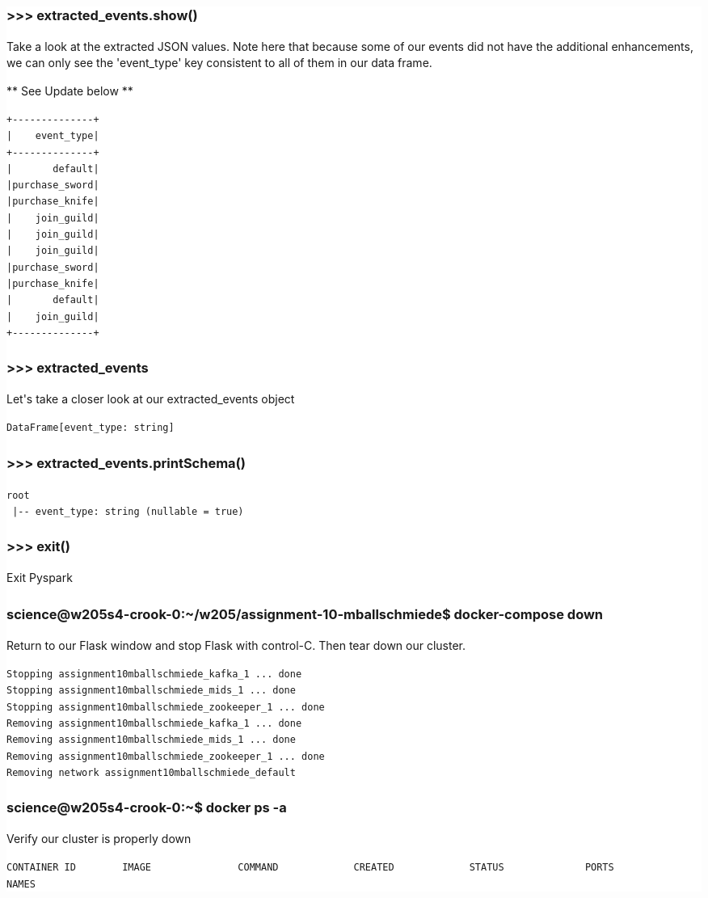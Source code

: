 ### >>> extracted_events.show()
Take a look at the extracted JSON values. Note here that because some of our events did not have the additional enhancements, we can only see the 'event_type' key consistent to all of them in our data frame. 

** See Update below **

```
+--------------+
|    event_type|
+--------------+
|       default|
|purchase_sword|
|purchase_knife|
|    join_guild|
|    join_guild|
|    join_guild|
|purchase_sword|
|purchase_knife|
|       default|
|    join_guild|
+--------------+
```

### >>> extracted_events
Let's take a closer look at our extracted_events object
```
DataFrame[event_type: string]
```
### >>> extracted_events.printSchema()
```
root
 |-- event_type: string (nullable = true)
```

### >>> exit()
Exit Pyspark

### science@w205s4-crook-0:~/w205/assignment-10-mballschmiede$ docker-compose down
Return to our Flask window and stop Flask with control-C. Then tear down our cluster. 
```
Stopping assignment10mballschmiede_kafka_1 ... done
Stopping assignment10mballschmiede_mids_1 ... done
Stopping assignment10mballschmiede_zookeeper_1 ... done
Removing assignment10mballschmiede_kafka_1 ... done
Removing assignment10mballschmiede_mids_1 ... done
Removing assignment10mballschmiede_zookeeper_1 ... done
Removing network assignment10mballschmiede_default
```

### science@w205s4-crook-0:~$ docker ps -a
Verify our cluster is properly down
```
CONTAINER ID        IMAGE               COMMAND             CREATED             STATUS              PORTS               NAMES
```
